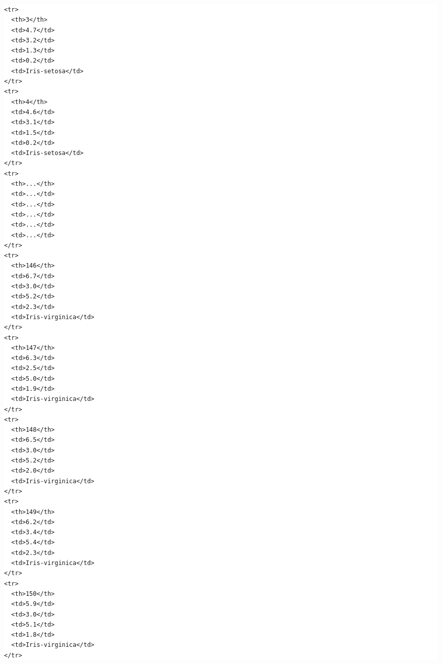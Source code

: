     <tr>
      <th>3</th>
      <td>4.7</td>
      <td>3.2</td>
      <td>1.3</td>
      <td>0.2</td>
      <td>Iris-setosa</td>
    </tr>
    <tr>
      <th>4</th>
      <td>4.6</td>
      <td>3.1</td>
      <td>1.5</td>
      <td>0.2</td>
      <td>Iris-setosa</td>
    </tr>
    <tr>
      <th>...</th>
      <td>...</td>
      <td>...</td>
      <td>...</td>
      <td>...</td>
      <td>...</td>
    </tr>
    <tr>
      <th>146</th>
      <td>6.7</td>
      <td>3.0</td>
      <td>5.2</td>
      <td>2.3</td>
      <td>Iris-virginica</td>
    </tr>
    <tr>
      <th>147</th>
      <td>6.3</td>
      <td>2.5</td>
      <td>5.0</td>
      <td>1.9</td>
      <td>Iris-virginica</td>
    </tr>
    <tr>
      <th>148</th>
      <td>6.5</td>
      <td>3.0</td>
      <td>5.2</td>
      <td>2.0</td>
      <td>Iris-virginica</td>
    </tr>
    <tr>
      <th>149</th>
      <td>6.2</td>
      <td>3.4</td>
      <td>5.4</td>
      <td>2.3</td>
      <td>Iris-virginica</td>
    </tr>
    <tr>
      <th>150</th>
      <td>5.9</td>
      <td>3.0</td>
      <td>5.1</td>
      <td>1.8</td>
      <td>Iris-virginica</td>
    </tr>